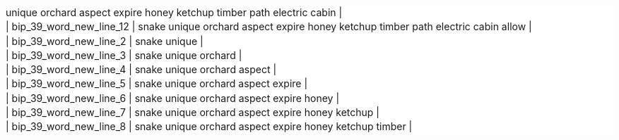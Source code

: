 unique
orchard
aspect
expire
honey
ketchup
timber
path
electric
cabin |  
| bip_39_word_new_line_12 | snake
unique
orchard
aspect
expire
honey
ketchup
timber
path
electric
cabin
allow |  
| bip_39_word_new_line_2 | snake
unique |  
| bip_39_word_new_line_3 | snake
unique
orchard |  
| bip_39_word_new_line_4 | snake
unique
orchard
aspect |  
| bip_39_word_new_line_5 | snake
unique
orchard
aspect
expire |  
| bip_39_word_new_line_6 | snake
unique
orchard
aspect
expire
honey |  
| bip_39_word_new_line_7 | snake
unique
orchard
aspect
expire
honey
ketchup |  
| bip_39_word_new_line_8 | snake
unique
orchard
aspect
expire
honey
ketchup
timber |  